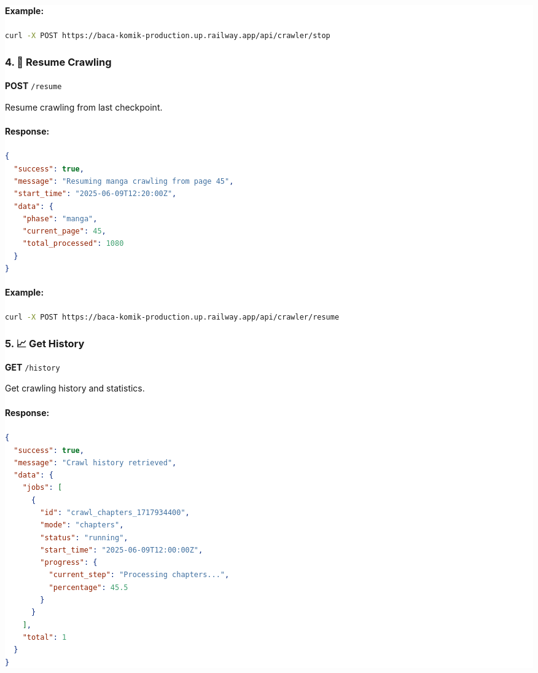 #### Example:

```bash
curl -X POST https://baca-komik-production.up.railway.app/api/crawler/stop
```

### 4. 🔄 Resume Crawling

**POST** `/resume`

Resume crawling from last checkpoint.

#### Response:

```json
{
  "success": true,
  "message": "Resuming manga crawling from page 45",
  "start_time": "2025-06-09T12:20:00Z",
  "data": {
    "phase": "manga",
    "current_page": 45,
    "total_processed": 1080
  }
}
```

#### Example:

```bash
curl -X POST https://baca-komik-production.up.railway.app/api/crawler/resume
```

### 5. 📈 Get History

**GET** `/history`

Get crawling history and statistics.

#### Response:

```json
{
  "success": true,
  "message": "Crawl history retrieved",
  "data": {
    "jobs": [
      {
        "id": "crawl_chapters_1717934400",
        "mode": "chapters",
        "status": "running",
        "start_time": "2025-06-09T12:00:00Z",
        "progress": {
          "current_step": "Processing chapters...",
          "percentage": 45.5
        }
      }
    ],
    "total": 1
  }
}
```
